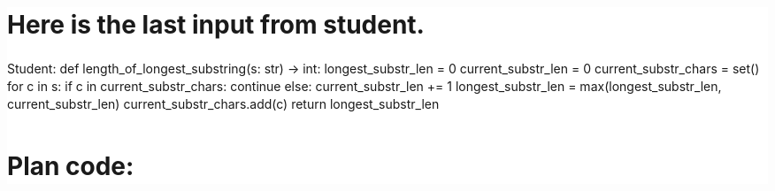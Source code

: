 # Here is the last input from student.

Student: 
def length_of_longest_substring(s: str) -> int:
    longest_substr_len = 0
    current_substr_len = 0
    current_substr_chars = set()
    for c in s:
if c in current_substr_chars:
    continue
else:
    current_substr_len += 1
    longest_substr_len = max(longest_substr_len, current_substr_len)
    current_substr_chars.add(c)
    return longest_substr_len


# Plan code: 

